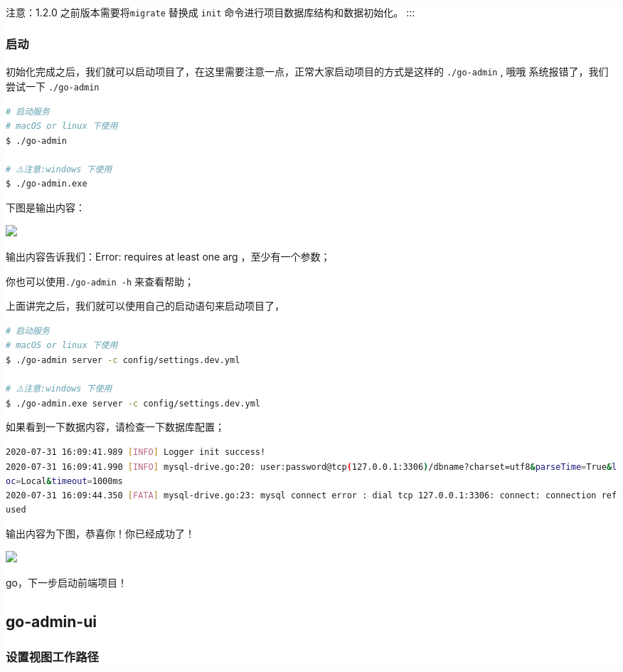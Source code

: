 注意：1.2.0 之前版本需要将`migrate` 替换成 `init` 命令进行项目数据库结构和数据初始化。
:::

### 启动

初始化完成之后，我们就可以启动项目了，在这里需要注意一点，正常大家启动项目的方式是这样的 `./go-admin` , 哦哦 系统报错了，我们尝试一下 `./go-admin`

```bash
# 启动服务
# macOS or linux 下使用
$ ./go-admin

# ⚠️注意:windows 下使用
$ ./go-admin.exe
```

下图是输出内容：

<img class="no-margin" src="https://gitee.com/mydearzwj/image/raw/master/img/runv1.1.0noarg.png"  height="100px" style="margin:0 auto;">

输出内容告诉我们：Error: requires at least one arg ，至少有一个参数；

你也可以使用`./go-admin -h` 来查看帮助；

上面讲完之后，我们就可以使用自己的启动语句来启动项目了，

```bash
# 启动服务
# macOS or linux 下使用
$ ./go-admin server -c config/settings.dev.yml

# ⚠️注意:windows 下使用
$ ./go-admin.exe server -c config/settings.dev.yml
```

如果看到一下数据内容，请检查一下数据库配置；

```bash
2020-07-31 16:09:41.989 [INFO] Logger init success!
2020-07-31 16:09:41.990 [INFO] mysql-drive.go:20: user:password@tcp(127.0.0.1:3306)/dbname?charset=utf8&parseTime=True&loc=Local&timeout=1000ms
2020-07-31 16:09:44.350 [FATA] mysql-drive.go:23: mysql connect error : dial tcp 127.0.0.1:3306: connect: connection refused
```

输出内容为下图，恭喜你！你已经成功了！

<img class="no-margin" src="
https://gitee.com/mydearzwj/image/raw/master/img/serversuccessv1.1.0.png"  height="500px" style="margin:0 auto;">

go，下一步启动前端项目！

## go-admin-ui

### 设置视图工作路径
